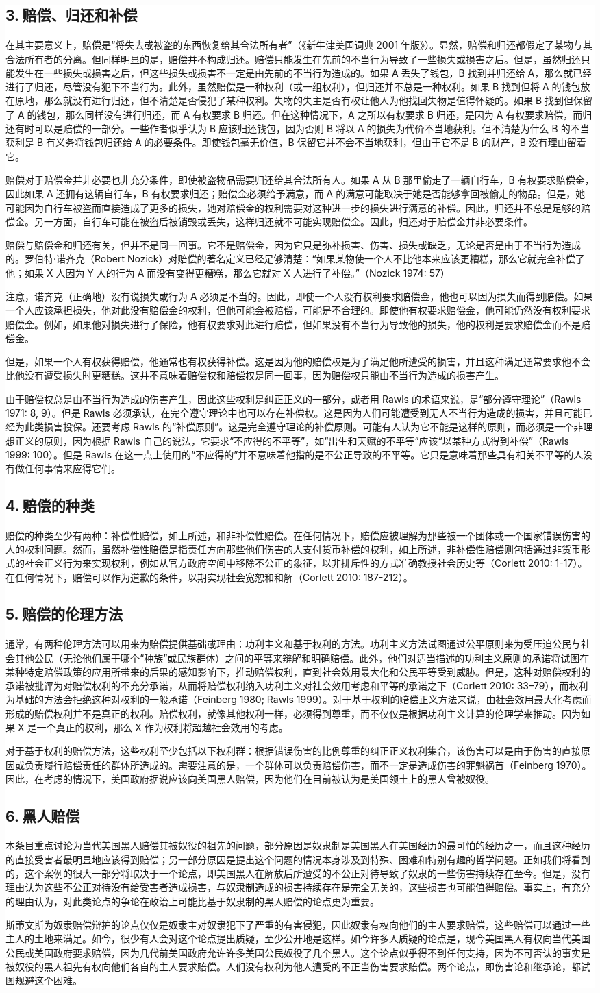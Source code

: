 ## 3. 赔偿、归还和补偿

在其主要意义上，赔偿是“将失去或被盗的东西恢复给其合法所有者”（《新牛津美国词典 2001 年版》）。显然，赔偿和归还都假定了某物与其合法所有者的分离。但同样明显的是，赔偿并不构成归还。赔偿只能发生在先前的不当行为导致了一些损失或损害之后。但是，虽然归还只能发生在一些损失或损害之后，但这些损失或损害不一定是由先前的不当行为造成的。如果 A 丢失了钱包，B 找到并归还给 A，那么就已经进行了归还，尽管没有犯下不当行为。此外，虽然赔偿是一种权利（或一组权利），但归还并不总是一种权利。如果 B 找到但将 A 的钱包放在原地，那么就没有进行归还，但不清楚是否侵犯了某种权利。失物的失主是否有权让他人为他找回失物是值得怀疑的。如果 B 找到但保留了 A 的钱包，那么同样没有进行归还，而 A 有权要求 B 归还。但在这种情况下，A 之所以有权要求 B 归还，是因为 A 有权要求赔偿，而归还有时可以是赔偿的一部分。一些作者似乎认为 B 应该归还钱包，因为否则 B 将以 A 的损失为代价不当地获利。但不清楚为什么 B 的不当获利是 B 有义务将钱包归还给 A 的必要条件。即使钱包毫无价值，B 保留它并不会不当地获利，但由于它不是 B 的财产，B 没有理由留着它。

赔偿对于赔偿金并非必要也非充分条件，即使被盗物品需要归还给其合法所有人。如果 A 从 B 那里偷走了一辆自行车，B 有权要求赔偿金，因此如果 A 还拥有这辆自行车，B 有权要求归还；赔偿金必须给予满意，而 A 的满意可能取决于她是否能够拿回被偷走的物品。但是，她可能因为自行车被盗而直接造成了更多的损失，她对赔偿金的权利需要对这种进一步的损失进行满意的补偿。因此，归还并不总是足够的赔偿金。另一方面，自行车可能在被盗后被销毁或丢失，这样归还就不可能实现赔偿金。因此，归还对于赔偿金并非必要条件。

赔偿与赔偿金和归还有关，但并不是同一回事。它不是赔偿金，因为它只是弥补损害、伤害、损失或缺乏，无论是否是由于不当行为造成的。罗伯特·诺齐克（Robert Nozick）对赔偿的著名定义已经足够清楚：“如果某物使一个人不比他本来应该更糟糕，那么它就完全补偿了他；如果 X 人因为 Y 人的行为 A 而没有变得更糟糕，那么它就对 X 人进行了补偿。”（Nozick 1974: 57）

注意，诺齐克（正确地）没有说损失或行为 A 必须是不当的。因此，即使一个人没有权利要求赔偿金，他也可以因为损失而得到赔偿。如果一个人应该承担损失，他对此没有赔偿金的权利，但他可能会被赔偿，可能是不合理的。即使他有权要求赔偿金，他可能仍然没有权利要求赔偿金。例如，如果他对损失进行了保险，他有权要求对此进行赔偿，但如果没有不当行为导致他的损失，他的权利是要求赔偿金而不是赔偿金。

但是，如果一个人有权获得赔偿，他通常也有权获得补偿。这是因为他的赔偿权是为了满足他所遭受的损害，并且这种满足通常要求他不会比他没有遭受损失时更糟糕。这并不意味着赔偿权和赔偿权是同一回事，因为赔偿权只能由不当行为造成的损害产生。

由于赔偿权总是由不当行为造成的伤害产生，因此这些权利是纠正正义的一部分，或者用 Rawls 的术语来说，是“部分遵守理论”（Rawls 1971: 8, 9）。但是 Rawls 必须承认，在完全遵守理论中也可以存在补偿权。这是因为人们可能遭受到无人不当行为造成的损害，并且可能已经为此类损害投保。还要考虑 Rawls 的“补偿原则”。这是完全遵守理论的补偿原则。可能有人认为它不能是这样的原则，而必须是一个非理想正义的原则，因为根据 Rawls 自己的说法，它要求“不应得的不平等”，如“出生和天赋的不平等”应该“以某种方式得到补偿”（Rawls 1999: 100）。但是 Rawls 在这一点上使用的“不应得的”并不意味着他指的是不公正导致的不平等。它只是意味着那些具有相关不平等的人没有做任何事情来应得它们。

## 4. 赔偿的种类

赔偿的种类至少有两种：补偿性赔偿，如上所述，和非补偿性赔偿。在任何情况下，赔偿应被理解为那些被一个团体或一个国家错误伤害的人的权利问题。然而，虽然补偿性赔偿是指责任方向那些他们伤害的人支付货币补偿的权利，如上所述，非补偿性赔偿则包括通过非货币形式的社会正义行为来实现权利，例如从官方政府空间中移除不公正的象征，以非排斥性的方式准确教授社会历史等（Corlett 2010: 1-17）。在任何情况下，赔偿可以作为道歉的条件，以期实现社会宽恕和和解（Corlett 2010: 187-212）。

## 5. 赔偿的伦理方法

通常，有两种伦理方法可以用来为赔偿提供基础或理由：功利主义和基于权利的方法。功利主义方法试图通过公平原则来为受压迫公民与社会其他公民（无论他们属于哪个“种族”或民族群体）之间的平等来辩解和明确赔偿。此外，他们对适当描述的功利主义原则的承诺将试图在某种特定赔偿政策的应用所带来的后果的感知影响下，推动赔偿权利，直到社会效用最大化和公民平等受到威胁。但是，这种对赔偿权利的承诺被批评为对赔偿权利的不充分承诺，从而将赔偿权利纳入功利主义对社会效用考虑和平等的承诺之下（Corlett 2010: 33–79），而权利为基础的方法会拒绝这种对权利的一般承诺（Feinberg 1980; Rawls 1999）。对于基于权利的赔偿正义方法来说，由社会效用最大化考虑而形成的赔偿权利并不是真正的权利。赔偿权利，就像其他权利一样，必须得到尊重，而不仅仅是根据功利主义计算的伦理学来推动。因为如果 X 是一个真正的权利，那么 X 作为权利将超越社会效用的考虑。

对于基于权利的赔偿方法，这些权利至少包括以下权利群：根据错误伤害的比例尊重的纠正正义权利集合，该伤害可以是由于伤害的直接原因或负责履行赔偿责任的群体所造成的。需要注意的是，一个群体可以负责赔偿伤害，而不一定是造成伤害的罪魁祸首（Feinberg 1970）。因此，在考虑的情况下，美国政府据说应该向美国黑人赔偿，因为他们在目前被认为是美国领土上的黑人曾被奴役。

## 6. 黑人赔偿

本条目重点讨论为当代美国黑人赔偿其被奴役的祖先的问题，部分原因是奴隶制是美国黑人在美国经历的最可怕的经历之一，而且这种经历的直接受害者最明显地应该得到赔偿；另一部分原因是提出这个问题的情况本身涉及到特殊、困难和特别有趣的哲学问题。正如我们将看到的，这个案例的很大一部分将取决于一个论点，即美国黑人在解放后所遭受的不公正对待导致了奴隶的一些伤害持续存在至今。但是，没有理由认为这些不公正对待没有给受害者造成损害，与奴隶制造成的损害持续存在是完全无关的，这些损害也可能值得赔偿。事实上，有充分的理由认为，对此类论点的争论在政治上可能比基于奴隶制的黑人赔偿的论点更为重要。

斯蒂文斯为奴隶赔偿辩护的论点仅仅是奴隶主对奴隶犯下了严重的有害侵犯，因此奴隶有权向他们的主人要求赔偿，这些赔偿可以通过一些主人的土地来满足。如今，很少有人会对这个论点提出质疑，至少公开地是这样。如今许多人质疑的论点是，现今美国黑人有权向当代美国公民或美国政府要求赔偿，因为几代前美国政府允许许多美国公民奴役了几个黑人。这个论点似乎得不到任何支持，因为不可否认的事实是被奴役的黑人祖先有权向他们各自的主人要求赔偿。人们没有权利为他人遭受的不正当伤害要求赔偿。两个论点，即伤害论和继承论，都试图规避这个困难。
